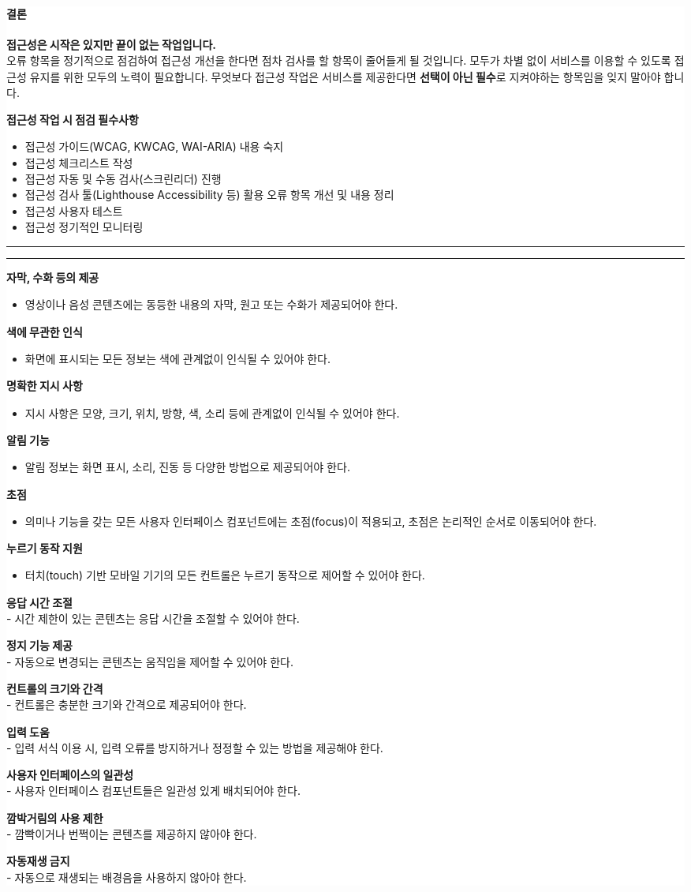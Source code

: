 


 
#### 결론     
**접근성은 시작은 있지만 끝이 없는 작업입니다.**    
오류 항목을 정기적으로 점검하여 접근성 개선을 한다면 점차 검사를 할 항목이 줄어들게 될 것입니다. 모두가 차별 없이 서비스를 이용할 수 있도록 접근성 유지를 위한 모두의 노력이 필요합니다. 무엇보다 접근성 작업은 서비스를 제공한다면 **선택이 아닌 필수**로 지켜야하는 항목임을 잊지 말아야 합니다.     

**접근성 작업 시 점검 필수사항**    
- 접근성 가이드(WCAG, KWCAG, WAI-ARIA) 내용 숙지    
- 접근성 체크리스트 작성    
- 접근성 자동 및 수동 검사(스크린리더) 진행       
- 접근성 검사 툴(Lighthouse Accessibility 등) 활용 오류 항목 개선 및 내용 정리     
- 접근성 사용자 테스트    
- 접근성 정기적인 모니터링    


---
---



**자막, 수화 등의 제공**   
   - 영상이나 음성 콘텐츠에는 동등한 내용의 자막, 원고 또는 수화가 제공되어야 한다.   
   
**색에 무관한 인식**   
   - 화면에 표시되는 모든 정보는 색에 관계없이 인식될 수 있어야 한다.      
   

**명확한 지시 사항**    
   - 지시 사항은 모양, 크기, 위치, 방향, 색, 소리 등에 관계없이 인식될 수 있어야 한다.       
   
**알림 기능**    
   - 알림 정보는 화면 표시, 소리, 진동 등 다양한 방법으로 제공되어야 한다.       
   
**초점**     
   - 의미나 기능을 갖는 모든 사용자 인터페이스 컴포넌트에는 초점(focus)이 적용되고, 초점은 논리적인 순서로 이동되어야 한다.       
   
**누르기 동작 지원**     
   - 터치(touch) 기반 모바일 기기의 모든 컨트롤은 누르기 동작으로 제어할 수 있어야 한다.       
   
**응답 시간 조절**     
    - 시간 제한이 있는 콘텐츠는 응답 시간을 조절할 수 있어야 한다.       
   
**정지 기능 제공**     
    - 자동으로 변경되는 콘텐츠는 움직임을 제어할 수 있어야 한다.       
   
**컨트롤의 크기와 간격**     
    - 컨트롤은 충분한 크기와 간격으로 제공되어야 한다.       
   
**입력 도움**     
    - 입력 서식 이용 시, 입력 오류를 방지하거나 정정할 수 있는 방법을 제공해야 한다.       
   
**사용자 인터페이스의 일관성**     
    - 사용자 인터페이스 컴포넌트들은 일관성 있게 배치되어야 한다.       
   
**깜박거림의 사용 제한**     
    - 깜빡이거나 번쩍이는 콘텐츠를 제공하지 않아야 한다.       
   
**자동재생 금지**     
    - 자동으로 재생되는 배경음을 사용하지 않아야 한다.       
   